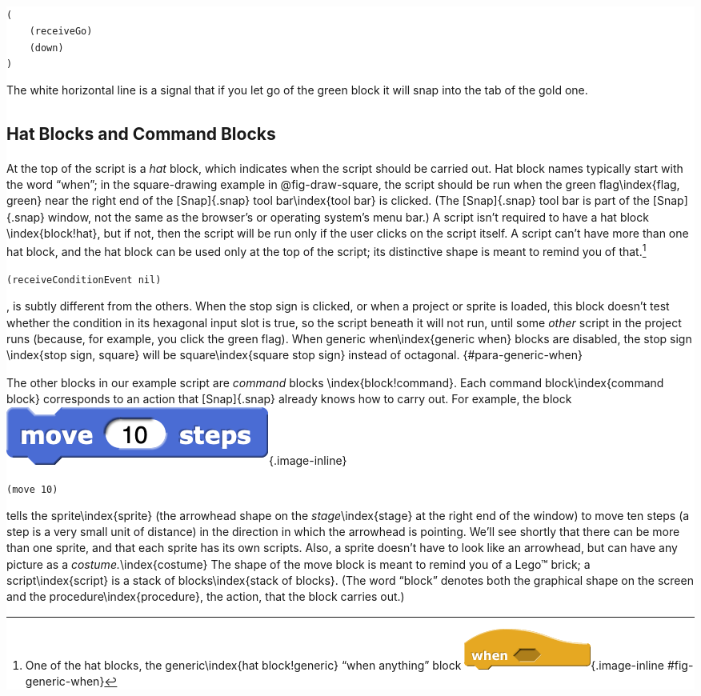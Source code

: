 ```
(
    (receiveGo) 
    (down)
)
```
The white horizontal line is a signal that if you let go of the green
block it will snap into the tab of the gold one.

## Hat Blocks and Command Blocks

At the top of the script is a *hat* block, which indicates when the
script should be carried out. Hat block names typically start with the
word “when”; in the square-drawing example in @fig-draw-square, the script should
be run when the green flag\index{flag, green} near the right end of the
[Snap]{.snap} tool bar\index{tool bar} is clicked. (The [Snap]{.snap} tool bar is
part of the [Snap]{.snap} window, not the same as the browser’s or operating
system’s menu bar.) A script isn’t required to have a hat block
\index{block!hat}, but if not, then the script will be run only if the
user clicks on the script itself. A script can’t have more than one hat
block, and the hat block can be used only at the top of the script; its
distinctive shape is meant to remind you of
that.[^1]


[^1]: One of the hat blocks, the generic\index{hat block!generic}
“when anything” block ![generic when hat block](assets/image10.png){.image-inline #fig-generic-when}
```
(receiveConditionEvent nil)
```
, is subtly different from the others. When the stop
sign is clicked, or when a project or sprite is loaded, this block
doesn’t test whether the condition in its hexagonal input slot is true,
so the script beneath it will not run, until some *other* script in the
project runs (because, for example, you click the green flag). When
generic when\index{generic when} blocks are disabled, the stop sign
\index{stop sign, square} will be square\index{square stop sign}
instead of octagonal. {#para-generic-when}

The other blocks in our example script are *command* blocks
\index{block!command}. Each command block\index{command block}
corresponds to an action that [Snap]{.snap} already knows how to carry out.
For example, the block ![image9.png](../blocks/images/block_forward.png){.image-inline} 
```
(move 10)
```
tells the sprite\index{sprite} (the arrowhead
shape on the *stage*\index{stage} at the right end of the window) to
move ten steps (a step is a very small unit of distance) in the
direction in which the arrowhead is pointing. We’ll see shortly that
there can be more than one sprite, and that each sprite has its own
scripts. Also, a sprite doesn’t have to look like an arrowhead, but can
have any picture as a *costume.*\index{costume} The shape of the
move block is meant to remind you of a Lego™ brick; a script\index{script} is a stack of blocks\index{stack of blocks}. (The word “block” denotes both the graphical shape on the screen and the procedure\index{procedure},
the action, that the block carries out.)


[^2]: The hide variable and\index{hide variable block} show variable